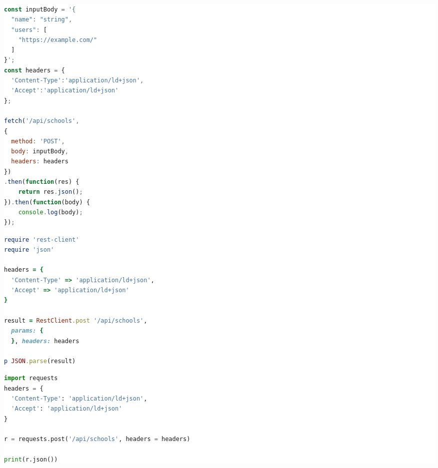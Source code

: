 ```javascript
const inputBody = '{
  "name": "string",
  "users": [
    "https://example.com/"
  ]
}';
const headers = {
  'Content-Type':'application/ld+json',
  'Accept':'application/ld+json'
};

fetch('/api/schools',
{
  method: 'POST',
  body: inputBody,
  headers: headers
})
.then(function(res) {
    return res.json();
}).then(function(body) {
    console.log(body);
});

```

```ruby
require 'rest-client'
require 'json'

headers = {
  'Content-Type' => 'application/ld+json',
  'Accept' => 'application/ld+json'
}

result = RestClient.post '/api/schools',
  params: {
  }, headers: headers

p JSON.parse(result)

```

```python
import requests
headers = {
  'Content-Type': 'application/ld+json',
  'Accept': 'application/ld+json'
}

r = requests.post('/api/schools', headers = headers)

print(r.json())

```
